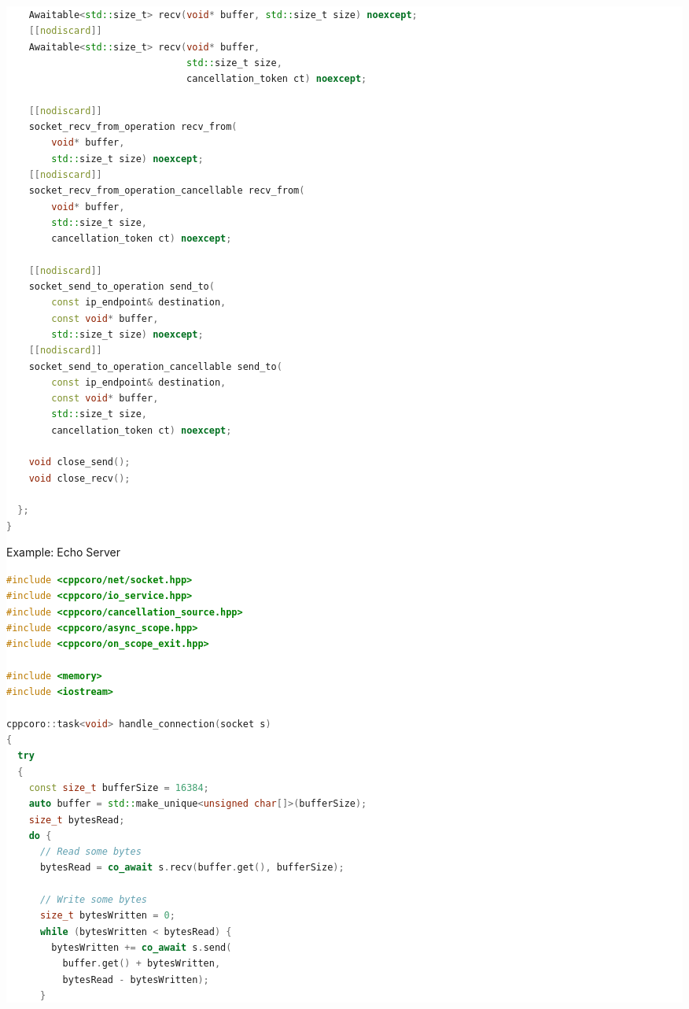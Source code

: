 ```c++
    Awaitable<std::size_t> recv(void* buffer, std::size_t size) noexcept;
    [[nodiscard]]
    Awaitable<std::size_t> recv(void* buffer,
                                std::size_t size,
                                cancellation_token ct) noexcept;

    [[nodiscard]]
    socket_recv_from_operation recv_from(
        void* buffer,
        std::size_t size) noexcept;
    [[nodiscard]]
    socket_recv_from_operation_cancellable recv_from(
        void* buffer,
        std::size_t size,
        cancellation_token ct) noexcept;

    [[nodiscard]]
    socket_send_to_operation send_to(
        const ip_endpoint& destination,
        const void* buffer,
        std::size_t size) noexcept;
    [[nodiscard]]
    socket_send_to_operation_cancellable send_to(
        const ip_endpoint& destination,
        const void* buffer,
        std::size_t size,
        cancellation_token ct) noexcept;

    void close_send();
    void close_recv();

  };
}
```

Example: Echo Server
```c++
#include <cppcoro/net/socket.hpp>
#include <cppcoro/io_service.hpp>
#include <cppcoro/cancellation_source.hpp>
#include <cppcoro/async_scope.hpp>
#include <cppcoro/on_scope_exit.hpp>

#include <memory>
#include <iostream>

cppcoro::task<void> handle_connection(socket s)
{
  try
  {
    const size_t bufferSize = 16384;
    auto buffer = std::make_unique<unsigned char[]>(bufferSize);
    size_t bytesRead;
    do {
      // Read some bytes
      bytesRead = co_await s.recv(buffer.get(), bufferSize);

      // Write some bytes
      size_t bytesWritten = 0;
      while (bytesWritten < bytesRead) {
        bytesWritten += co_await s.send(
          buffer.get() + bytesWritten,
          bytesRead - bytesWritten);
      }
```